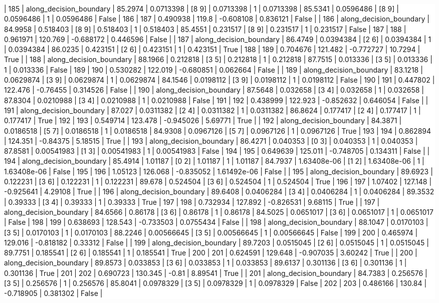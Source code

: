 | 185 | along_decision_boundary |     85.2974 | 0.0713398   | [8 9]    |   0.0713398   |      1 | 0.0713398   |      85.5341 | 0.0596486   | [8 9]     |    0.0596486   |       1 | 0.0596486   | False     |    186 |             187 |                0.490938 |             119.8      | -0.608108  |      0.836121    | False           |
| 186 | along_decision_boundary |     84.9958 | 0.518403    | [8 9]    |   0.518403    |      1 | 0.518403    |      85.4551 | 0.231517    | [8 9]     |    0.231517    |       1 | 0.231517    | False     |    187 |             188 |                0.961971 |             120.769    | -0.688172  |      0.446596    | False           |
| 187 | along_decision_boundary |     86.4749 | 0.0394384   | [2 6]    |   0.0394384   |      1 | 0.0394384   |      86.0235 | 0.423151    | [2 6]     |    0.423151    |       1 | 0.423151    | True      |    188 |             189 |                0.704676 |             121.482    | -0.772727  |     10.7294      | True            |
| 188 | along_decision_boundary |     88.1966 | 0.212818    | [3 5]    |   0.212818    |      1 | 0.212818    |      87.7515 | 0.013336    | [3 5]     |    0.013336    |       1 | 0.013336    | False     |    189 |             190 |                0.530282 |             122.019    | -0.680851  |      0.062664    | False           |
| 189 | along_decision_boundary |     83.1218 | 0.0629874   | [3 9]    |   0.0629874   |      1 | 0.0629874   |      84.1546 | 0.0198112   | [3 9]     |    0.0198112   |       1 | 0.0198112   | False     |    190 |             191 |                0.447802 |             122.476    | -0.76455   |      0.314526    | False           |
| 190 | along_decision_boundary |     87.5648 | 0.032658    | [3 4]    |   0.032658    |      1 | 0.032658    |      87.8304 | 0.0210988   | [3 4]     |    0.0210988   |       1 | 0.0210988   | False     |    191 |             192 |                0.438999 |             122.923    | -0.852632  |      0.646054    | False           |
| 191 | along_decision_boundary |     87.027  | 0.0311382   | [2 4]    |   0.0311382   |      1 | 0.0311382   |      86.8624 | 0.177417    | [2 4]     |    0.177417    |       1 | 0.177417    | True      |    192 |             193 |                0.549714 |             123.478    | -0.945026  |      5.69771     | True            |
| 192 | along_decision_boundary |     84.3871 | 0.0186518   | [5 7]    |   0.0186518   |      1 | 0.0186518   |      84.9308 | 0.0967126   | [5 7]     |    0.0967126   |       1 | 0.0967126   | True      |    193 |             194 |                0.862894 |             124.351    | -0.84375   |      5.18515     | True            |
| 193 | along_decision_boundary |     86.4271 | 0.040353    | [0 3]    |   0.040353    |      1 | 0.040353    |      87.8581 | 0.00541983  | [1 3]     |    0.00541983  |       1 | 0.00541983  | False     |    194 |             195 |                0.649639 |             125.011    | -0.748705  |      0.134311    | False           |
| 194 | along_decision_boundary |     85.4914 | 1.01187     | [0 2]    |   1.01187     |      1 | 1.01187     |      84.7937 | 1.63408e-06 | [1 2]     |    1.63408e-06 |       1 | 1.63408e-06 | False     |    195 |             196 |                1.05123  |             126.068    | -0.835052  |      1.61492e-06 | False           |
| 195 | along_decision_boundary |     89.6923 | 0.122231    | [3 6]    |   0.122231    |      1 | 0.122231    |      89.678  | 0.524504    | [3 6]     |    0.524504    |       1 | 0.524504    | True      |    196 |             197 |                1.07402  |             127.148    | -0.925641  |      4.29108     | True            |
| 196 | along_decision_boundary |     89.6408 | 0.0406284   | [3 4]    |   0.0406284   |      1 | 0.0406284   |      89.3532 | 0.39333     | [3 4]     |    0.39333     |       1 | 0.39333     | True      |    197 |             198 |                0.732934 |             127.892    | -0.826531  |      9.68115     | True            |
| 197 | along_decision_boundary |     84.6566 | 0.86178     | [3 6]    |   0.86178     |      1 | 0.86178     |      84.5025 | 0.0651017   | [3 6]     |    0.0651017   |       1 | 0.0651017   | False     |    198 |             199 |                0.638693 |             128.543    | -0.733503  |      0.0755434   | False           |
| 198 | along_decision_boundary |     88.1047 | 0.0170103   | [3 5]    |   0.0170103   |      1 | 0.0170103   |      88.2246 | 0.00566645  | [3 5]     |    0.00566645  |       1 | 0.00566645  | False     |    199 |             200 |                0.465974 |             129.016    | -0.818182  |      0.33312     | False           |
| 199 | along_decision_boundary |     89.7203 | 0.0515045   | [2 6]    |   0.0515045   |      1 | 0.0515045   |      89.7751 | 0.185541    | [2 6]     |    0.185541    |       1 | 0.185541    | True      |    200 |             201 |                0.624591 |             129.648    | -0.907035  |      3.60242     | True            |
| 200 | along_decision_boundary |     89.8573 | 0.033853    | [3 6]    |   0.033853    |      1 | 0.033853    |      89.6137 | 0.301136    | [3 6]     |    0.301136    |       1 | 0.301136    | True      |    201 |             202 |                0.690723 |             130.345    | -0.81      |      8.89541     | True            |
| 201 | along_decision_boundary |     84.7383 | 0.256576    | [3 5]    |   0.256576    |      1 | 0.256576    |      85.8041 | 0.0978329   | [3 5]     |    0.0978329   |       1 | 0.0978329   | False     |    202 |             203 |                0.486166 |             130.84     | -0.718905  |      0.381302    | False           |
